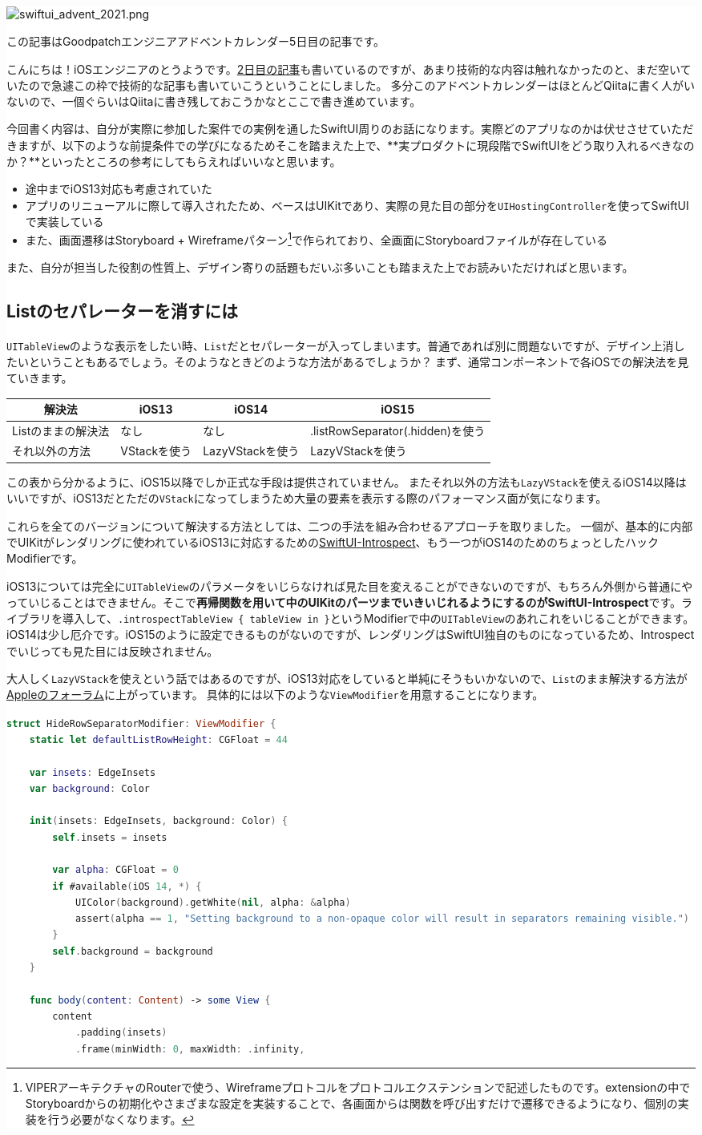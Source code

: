 
![swiftui_advent_2021.png](https://qiita-image-store.s3.ap-northeast-1.amazonaws.com/0/10943/2b756c9b-6a55-c6ea-18bf-8efb54975ea3.png)

この記事はGoodpatchエンジニアアドベントカレンダー5日目の記事です。

こんにちは！iOSエンジニアのとうようです。[2日目の記事](https://goodpatch-tech.hatenablog.com/entry/engineer_communication_elementary)も書いているのですが、あまり技術的な内容は触れなかったのと、まだ空いていたので急遽この枠で技術的な記事も書いていこうということにしました。
多分このアドベントカレンダーはほとんどQiitaに書く人がいないので、一個ぐらいはQiitaに書き残しておこうかなとここで書き進めています。

今回書く内容は、自分が実際に参加した案件での実例を通したSwiftUI周りのお話になります。実際どのアプリなのかは伏せさせていただきますが、以下のような前提条件での学びになるためそこを踏まえた上で、**実プロダクトに現段階でSwiftUIをどう取り入れるべきなのか？**といったところの参考にしてもらえればいいなと思います。

- 途中までiOS13対応も考慮されていた
- アプリのリニューアルに際して導入されたため、ベースはUIKitであり、実際の見た目の部分を`UIHostingController`を使ってSwiftUIで実装している
- また、画面遷移はStoryboard + Wireframeパターン[^1]で作られており、全画面にStoryboardファイルが存在している

[^1]: VIPERアーキテクチャのRouterで使う、Wireframeプロトコルをプロトコルエクステンションで記述したものです。extensionの中でStoryboardからの初期化やさまざまな設定を実装することで、各画面からは関数を呼び出すだけで遷移できるようになり、個別の実装を行う必要がなくなります。

また、自分が担当した役割の性質上、デザイン寄りの話題もだいぶ多いことも踏まえた上でお読みいただければと思います。

## Listのセパレーターを消すには

`UITableView`のような表示をしたい時、`List`だとセパレーターが入ってしまいます。普通であれば別に問題ないですが、デザイン上消したいということもあるでしょう。そのようなときどのような方法があるでしょうか？
まず、通常コンポーネントで各iOSでの解決法を見ていきます。

解決法|iOS13|iOS14|iOS15
---|---|---|---
Listのままの解決法|なし|なし|.listRowSeparator(.hidden)を使う
それ以外の方法|VStackを使う|LazyVStackを使う|LazyVStackを使う

この表から分かるように、iOS15以降でしか正式な手段は提供されていません。
またそれ以外の方法も`LazyVStack`を使えるiOS14以降はいいですが、iOS13だとただの`VStack`になってしまうため大量の要素を表示する際のパフォーマンス面が気になります。

これらを全てのバージョンについて解決する方法としては、二つの手法を組み合わせるアプローチを取りました。
一個が、基本的に内部でUIKitがレンダリングに使われているiOS13に対応するための[SwiftUI-Introspect](https://github.com/siteline/SwiftUI-Introspect)、もう一つがiOS14のためのちょっとしたハックModifierです。

iOS13については完全に`UITableView`のパラメータをいじらなければ見た目を変えることができないのですが、もちろん外側から普通にやっていじることはできません。そこで**再帰関数を用いて中のUIKitのパーツまでいきいじれるようにするのがSwiftUI-Introspect**です。ライブラリを導入して、`.introspectTableView { tableView in }`というModifierで中の`UITableView`のあれこれをいじることができます。
iOS14は少し厄介です。iOS15のように設定できるものがないのですが、レンダリングはSwiftUI独自のものになっているため、Introspectでいじっても見た目には反映されません。

大人しく`LazyVStack`を使えという話ではあるのですが、iOS13対応をしていると単純にそうもいかないので、`List`のまま解決する方法が[Appleのフォーラム](https://developer.apple.com/forums/thread/651028)に上がっています。
具体的には以下のような`ViewModifier`を用意することになります。

```swift
struct HideRowSeparatorModifier: ViewModifier {
    static let defaultListRowHeight: CGFloat = 44

    var insets: EdgeInsets
    var background: Color

    init(insets: EdgeInsets, background: Color) {
        self.insets = insets

        var alpha: CGFloat = 0
        if #available(iOS 14, *) {
            UIColor(background).getWhite(nil, alpha: &alpha)
            assert(alpha == 1, "Setting background to a non-opaque color will result in separators remaining visible.")
        }
        self.background = background
    }

    func body(content: Content) -> some View {
        content
            .padding(insets)
            .frame(minWidth: 0, maxWidth: .infinity,
```